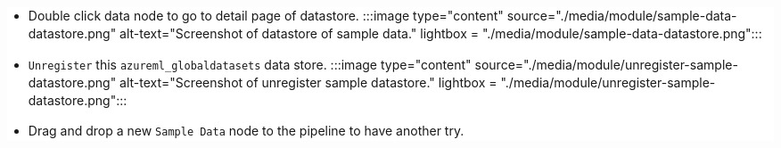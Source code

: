 - Double click data node to go to detail page of datastore.
  :::image type="content" source="./media/module/sample-data-datastore.png" alt-text="Screenshot of datastore of sample data." lightbox = "./media/module/sample-data-datastore.png":::

- `Unregister` this `azureml_globaldatasets` data store.
  :::image type="content" source="./media/module/unregister-sample-datastore.png" alt-text="Screenshot of unregister sample datastore." lightbox = "./media/module/unregister-sample-datastore.png":::

- Drag and drop a new `Sample Data` node to the pipeline to have another try.
